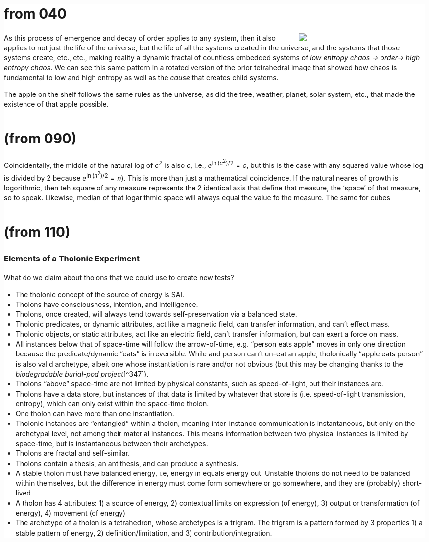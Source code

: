 

[^372]:  US Army Lieutenant Colonel Wayne M McDonnell, “Analysis and Assessment: of Gateway Process”, Depoartment of teh Army, Operational Group, Intelligence and Securoity Command, Fort George G. Meade, maryland , June 1983.  Approved For Release 2003/09/10 : CIA-RDP96-00788R00170021 0016-5.  

# from 040

<IMG src="../Images/chaos-trigram-2.png" style="float:right;width:30%"/>As this process of emergence and decay of order applies to any system, then it also applies to not just the life of the universe, but the life of all the systems created in the universe, and the systems that those systems create, etc., etc., making reality a dynamic fractal of countless embedded systems of  *low entropy chaos &rarr; order&rarr; high entropy chaos*.  We can see this same pattern in a rotated version of the prior tetrahedral image that showed how chaos is fundamental to low and high entropy as well as the *cause* that creates child systems.  

The apple on the shelf follows the same rules as the universe, as did the tree, weather, planet, solar system, etc., that made the existence of that apple possible.

# (from 090)

 Coincidentally, the middle of the natural log of *c<sup>2</sup>* is also *c*, i.e., $e^{\ln(c^2)/2}=c$, but this is the case with any squared value whose log is divided by 2 because $e^{\ln(n^2)/2}=n$).  This is more than just a mathematical coincidence.  If the natural neares of growth is logorithmic, then teh square of any measure represents the 2 identical axis that define that measure, the ‘space’ of that measure, so to speak.  Likewise, median of that logarithmic space will always equal the value fo the measure.  The same for cubes

# (from 110)

### Elements of a Tholonic Experiment

What do we claim about tholons that we could use to create new tests?

- The tholonic concept of the source of energy is SAI.
- Tholons have consciousness, intention, and intelligence.
- Tholons, once created, will always tend towards self-preservation via a balanced state.
- Tholonic predicates, or dynamic attributes, act like a magnetic field, can transfer information, and can’t effect mass.
- Tholonic objects, or static attributes, act like an electric field, can’t transfer information, but can exert a force on mass.
- All instances below that of space-time will follow the arrow-of-time, e.g. “person eats apple” moves in only one direction because the predicate/dynamic “eats” is irreversible.  While and person can’t un-eat an apple, tholonically “apple eats person” is also valid archetype, albeit one whose instantiation is rare and/or not obvious (but this may be changing thanks to the *biodegradable burial-pod project*[^347]).
- Tholons “above” space-time are not limited by physical constants, such as speed-of-light, but their instances are.
- Tholons have a data store, but instances of that data is limited by whatever that store is (i.e. speed-of-light transmission, entropy), which can only exist within the space-time tholon.
- One tholon can have more than one instantiation.
- Tholonic instances are “entangled” within a tholon, meaning inter-instance communication is instantaneous, but only on the archetypal level, not among their material instances.  This means information between two physical instances is limited by space-time, but is instantaneous between their archetypes.
- Tholons are fractal and self-similar.
- Tholons contain a thesis, an antithesis, and can produce a synthesis.
- A stable tholon must have balanced energy, i.e, energy in equals energy out.  Unstable tholons do not need to be balanced within themselves, but the difference in energy must come form somewhere or go somewhere, and they are (probably) short-lived.
- A tholon has 4 attributes: 1) a source of energy, 2) contextual limits on expression (of energy),  3) output or transformation (of energy), 4) movement (of energy)
- The archetype of a tholon is a tetrahedron, whose archetypes is a trigram.  The trigram is a pattern formed by 3 properties 1) a stable pattern of energy, 2) definition/limitation, and 3) contribution/integration. 

[^351]: Sperber, Dan & Wilson, Deirdre. (1990). **“Spontaneous deduction and mutual knowledge”**. Behavioral and Brain Sciences. 13. 10.1017/S0140525X00078237.  https://www.researchgate.net/publication/259376551_Spontaneous_deduction_and_mutual_knowledge
[^331]: Johnson, **"Neil F. Two’s Company, Three Is Complexity: A Simple Guide to the Science of All Sciences."**  Richmond: Oneworld, 2009.  Neil Johnson is the head of a new inter-disciplinary research group in Complexity at University of Miami in Florida.  Previously he was Professor of Physics and co-director of research collaboration into Complexity at Oxford University.